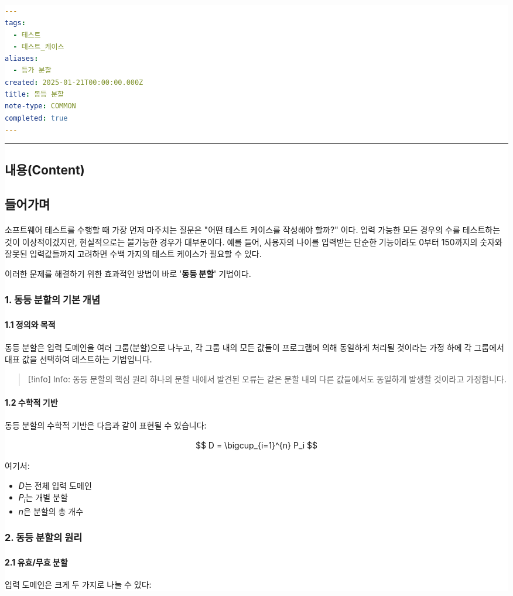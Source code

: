 ```yaml
---
tags:
  - 테스트
  - 테스트_케이스
aliases:
  - 등가 분할
created: 2025-01-21T00:00:00.000Z
title: 동등 분할
note-type: COMMON
completed: true
---
```


---

## 내용(Content)

## 들어가며

소프트웨어 테스트를 수행할 때 가장 먼저 마주치는 질문은 "어떤 테스트 케이스를 작성해야 할까?" 이다. 입력 가능한 모든 경우의 수를 테스트하는 것이 이상적이겠지만, 현실적으로는 불가능한 경우가 대부분이다. 예를 들어, 사용자의 나이를 입력받는 단순한 기능이라도 0부터 150까지의 숫자와 잘못된 입력값들까지 고려하면 수백 가지의 테스트 케이스가 필요할 수 있다.

이러한 문제를 해결하기 위한 효과적인 방법이 바로 '**동등 분할**' 기법이다.

### 1. 동등 분할의 기본 개념

#### 1.1 정의와 목적

동등 분할은 입력 도메인을 여러 그룹(분할)으로 나누고, 각 그룹 내의 모든 값들이 프로그램에 의해 동일하게 처리될 것이라는 가정 하에 각 그룹에서 대표 값을 선택하여 테스트하는 기법입니다.

> [!info] Info: 동등 분할의 핵심 원리 
> 하나의 분할 내에서 발견된 오류는 같은 분할 내의 다른 값들에서도 동일하게 발생할 것이라고 가정합니다.
 
#### 1.2 수학적 기반

동등 분할의 수학적 기반은 다음과 같이 표현될 수 있습니다:

$$ D = \bigcup_{i=1}^{n} P_i $$

여기서:

- $D$는 전체 입력 도메인
- $P_i$는 개별 분할
- $n$은 분할의 총 개수

### 2. 동등 분할의 원리

#### 2.1 유효/무효 분할

입력 도메인은 크게 두 가지로 나눌 수 있다:
